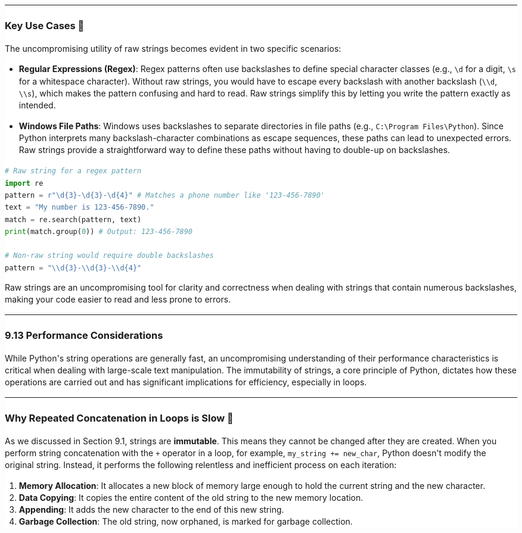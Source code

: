 -----

### Key Use Cases 🎯

The uncompromising utility of raw strings becomes evident in two specific scenarios:

  * **Regular Expressions (Regex)**: Regex patterns often use backslashes to define special character classes (e.g., `\d` for a digit, `\s` for a whitespace character). Without raw strings, you would have to escape every backslash with another backslash (`\\d`, `\\s`), which makes the pattern confusing and hard to read. Raw strings simplify this by letting you write the pattern exactly as intended.

  * **Windows File Paths**: Windows uses backslashes to separate directories in file paths (e.g., `C:\Program Files\Python`). Since Python interprets many backslash-character combinations as escape sequences, these paths can lead to unexpected errors. Raw strings provide a straightforward way to define these paths without having to double-up on backslashes.



```python
# Raw string for a regex pattern
import re
pattern = r"\d{3}-\d{3}-\d{4}" # Matches a phone number like '123-456-7890'
text = "My number is 123-456-7890."
match = re.search(pattern, text)
print(match.group(0)) # Output: 123-456-7890

# Non-raw string would require double backslashes
pattern = "\\d{3}-\\d{3}-\\d{4}"
```

Raw strings are an uncompromising tool for clarity and correctness when dealing with strings that contain numerous backslashes, making your code easier to read and less prone to errors.

----
### 9.13 Performance Considerations

While Python's string operations are generally fast, an uncompromising understanding of their performance characteristics is critical when dealing with large-scale text manipulation. The immutability of strings, a core principle of Python, dictates how these operations are carried out and has significant implications for efficiency, especially in loops.

-----

### Why Repeated Concatenation in Loops is Slow 🐢

As we discussed in Section 9.1, strings are **immutable**. This means they cannot be changed after they are created. When you perform string concatenation with the `+` operator in a loop, for example, `my_string += new_char`, Python doesn't modify the original string. Instead, it performs the following relentless and inefficient process on each iteration:

1.  **Memory Allocation**: It allocates a new block of memory large enough to hold the current string and the new character.
2.  **Data Copying**: It copies the entire content of the old string to the new memory location.
3.  **Appending**: It adds the new character to the end of this new string.
4.  **Garbage Collection**: The old string, now orphaned, is marked for garbage collection.
